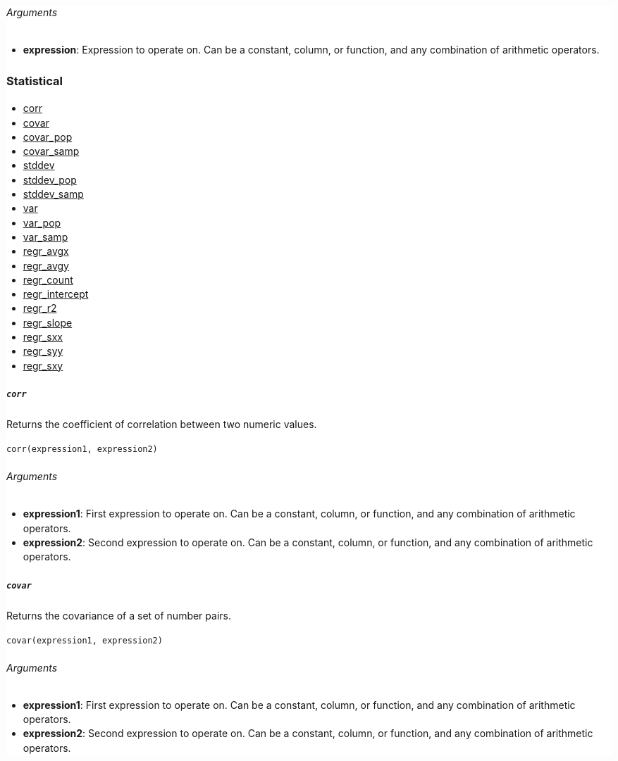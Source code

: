 ###### Arguments

- **expression**: Expression to operate on.
  Can be a constant, column, or function, and any combination of arithmetic operators.

### Statistical

- [corr](#corr)
- [covar](#covar)
- [covar_pop](#covar-pop)
- [covar_samp](#covar-samp)
- [stddev](#stddev)
- [stddev_pop](#stddev-pop)
- [stddev_samp](#stddev-samp)
- [var](#var)
- [var_pop](#var-pop)
- [var_samp](#var-samp)
- [regr_avgx](#regr-avgx)
- [regr_avgy](#regr-avgy)
- [regr_count](#regr-count)
- [regr_intercept](#regr-intercept)
- [regr_r2](#regr-r2)
- [regr_slope](#regr-slope)
- [regr_sxx](#regr-sxx)
- [regr_syy](#regr-syy)
- [regr_sxy](#regr-sxy)

##### `corr`

Returns the coefficient of correlation between two numeric values.

```
corr(expression1, expression2)
```

###### Arguments

- **expression1**: First expression to operate on.
  Can be a constant, column, or function, and any combination of arithmetic operators.
- **expression2**: Second expression to operate on.
  Can be a constant, column, or function, and any combination of arithmetic operators.

##### `covar`

Returns the covariance of a set of number pairs.

```
covar(expression1, expression2)
```

###### Arguments

- **expression1**: First expression to operate on.
  Can be a constant, column, or function, and any combination of arithmetic operators.
- **expression2**: Second expression to operate on.
  Can be a constant, column, or function, and any combination of arithmetic operators.
